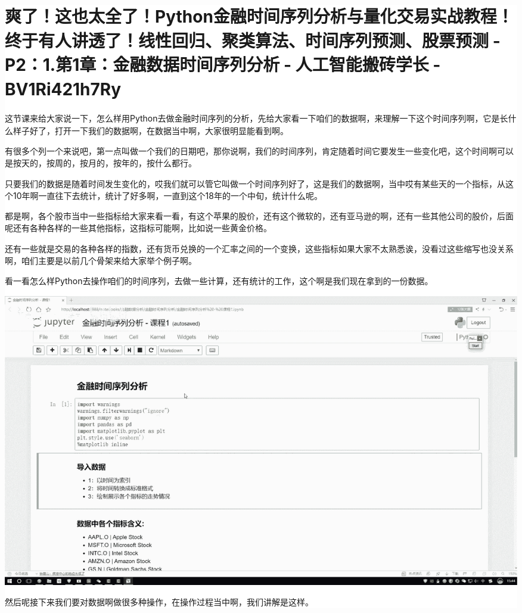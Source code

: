 # 爽了！这也太全了！Python金融时间序列分析与量化交易实战教程！终于有人讲透了！线性回归、聚类算法、时间序列预测、股票预测 - P2：1.第1章：金融数据时间序列分析 - 人工智能搬砖学长 - BV1Ri421h7Ry

这节课来给大家说一下，怎么样用Python去做金融时间序列的分析，先给大家看一下咱们的数据啊，来理解一下这个时间序列啊，它是长什么样子好了，打开一下我们的数据啊，在数据当中啊，大家很明显能看到啊。

有很多个列一个来说吧，第一点叫做一个我们的日期吧，那你说啊，我们的时间序列，肯定随着时间它要发生一些变化吧，这个时间啊可以是按天的，按周的，按月的，按年的，按什么都行。

只要我们的数据是随着时间发生变化的，哎我们就可以管它叫做一个时间序列好了，这是我们的数据啊，当中哎有某些天的一个指标，从这个10年啊一直往下去统计，统计了好多啊，一直到这个18年的一个中旬，统计什么呢。

都是啊，各个股市当中一些指标给大家来看一看，有这个苹果的股价，还有这个微软的，还有亚马逊的啊，还有一些其他公司的股价，后面呢还有各种各样的一些其他指标，这指标可能啊，比如说一些黄金价格。

还有一些就是交易的各种各样的指数，还有货币兑换的一个汇率之间的一个变换，这些指标如果大家不太熟悉诶，没看过这些缩写也没关系啊，咱们主要是以前几个骨架来给大家举个例子啊。

看一看怎么样Python去操作咱们的时间序列，去做一些计算，还有统计的工作，这个啊是我们现在拿到的一份数据。



![](img/6f7a940cc6bdef0199e7dcae99253731_1.png)

然后呢接下来我们要对数据啊做很多种操作，在操作过程当中啊，我们讲解是这样。
